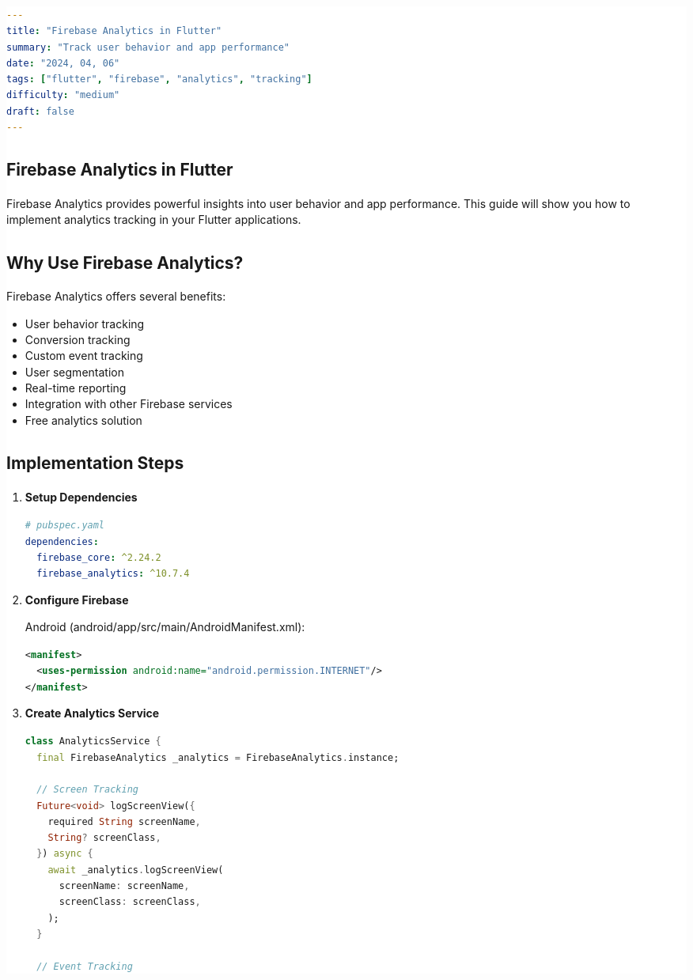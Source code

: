 ```yaml
---
title: "Firebase Analytics in Flutter"
summary: "Track user behavior and app performance"
date: "2024, 04, 06"
tags: ["flutter", "firebase", "analytics", "tracking"]
difficulty: "medium"
draft: false
---
```


## Firebase Analytics in Flutter

Firebase Analytics provides powerful insights into user behavior and app performance. This guide will show you how to implement analytics tracking in your Flutter applications.

## Why Use Firebase Analytics?

Firebase Analytics offers several benefits:

- User behavior tracking
- Conversion tracking
- Custom event tracking
- User segmentation
- Real-time reporting
- Integration with other Firebase services
- Free analytics solution

## Implementation Steps

1. **Setup Dependencies**

   ```yaml
   # pubspec.yaml
   dependencies:
     firebase_core: ^2.24.2
     firebase_analytics: ^10.7.4
   ```

2. **Configure Firebase**

   Android (android/app/src/main/AndroidManifest.xml):

   ```xml
   <manifest>
     <uses-permission android:name="android.permission.INTERNET"/>
   </manifest>
   ```

3. **Create Analytics Service**

   ```dart
   class AnalyticsService {
     final FirebaseAnalytics _analytics = FirebaseAnalytics.instance;

     // Screen Tracking
     Future<void> logScreenView({
       required String screenName,
       String? screenClass,
     }) async {
       await _analytics.logScreenView(
         screenName: screenName,
         screenClass: screenClass,
       );
     }

     // Event Tracking
   ```